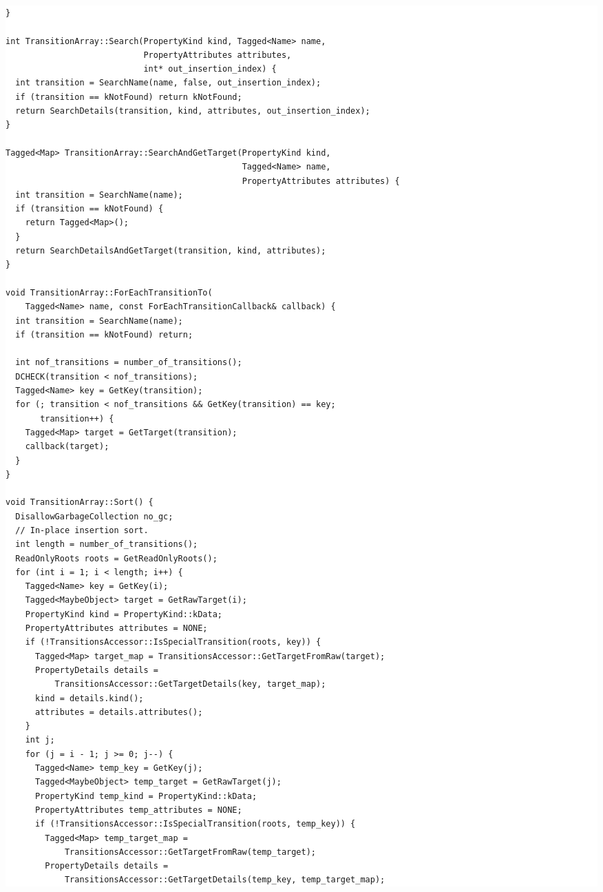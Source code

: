 ```
}

int TransitionArray::Search(PropertyKind kind, Tagged<Name> name,
                            PropertyAttributes attributes,
                            int* out_insertion_index) {
  int transition = SearchName(name, false, out_insertion_index);
  if (transition == kNotFound) return kNotFound;
  return SearchDetails(transition, kind, attributes, out_insertion_index);
}

Tagged<Map> TransitionArray::SearchAndGetTarget(PropertyKind kind,
                                                Tagged<Name> name,
                                                PropertyAttributes attributes) {
  int transition = SearchName(name);
  if (transition == kNotFound) {
    return Tagged<Map>();
  }
  return SearchDetailsAndGetTarget(transition, kind, attributes);
}

void TransitionArray::ForEachTransitionTo(
    Tagged<Name> name, const ForEachTransitionCallback& callback) {
  int transition = SearchName(name);
  if (transition == kNotFound) return;

  int nof_transitions = number_of_transitions();
  DCHECK(transition < nof_transitions);
  Tagged<Name> key = GetKey(transition);
  for (; transition < nof_transitions && GetKey(transition) == key;
       transition++) {
    Tagged<Map> target = GetTarget(transition);
    callback(target);
  }
}

void TransitionArray::Sort() {
  DisallowGarbageCollection no_gc;
  // In-place insertion sort.
  int length = number_of_transitions();
  ReadOnlyRoots roots = GetReadOnlyRoots();
  for (int i = 1; i < length; i++) {
    Tagged<Name> key = GetKey(i);
    Tagged<MaybeObject> target = GetRawTarget(i);
    PropertyKind kind = PropertyKind::kData;
    PropertyAttributes attributes = NONE;
    if (!TransitionsAccessor::IsSpecialTransition(roots, key)) {
      Tagged<Map> target_map = TransitionsAccessor::GetTargetFromRaw(target);
      PropertyDetails details =
          TransitionsAccessor::GetTargetDetails(key, target_map);
      kind = details.kind();
      attributes = details.attributes();
    }
    int j;
    for (j = i - 1; j >= 0; j--) {
      Tagged<Name> temp_key = GetKey(j);
      Tagged<MaybeObject> temp_target = GetRawTarget(j);
      PropertyKind temp_kind = PropertyKind::kData;
      PropertyAttributes temp_attributes = NONE;
      if (!TransitionsAccessor::IsSpecialTransition(roots, temp_key)) {
        Tagged<Map> temp_target_map =
            TransitionsAccessor::GetTargetFromRaw(temp_target);
        PropertyDetails details =
            TransitionsAccessor::GetTargetDetails(temp_key, temp_target_map);
```